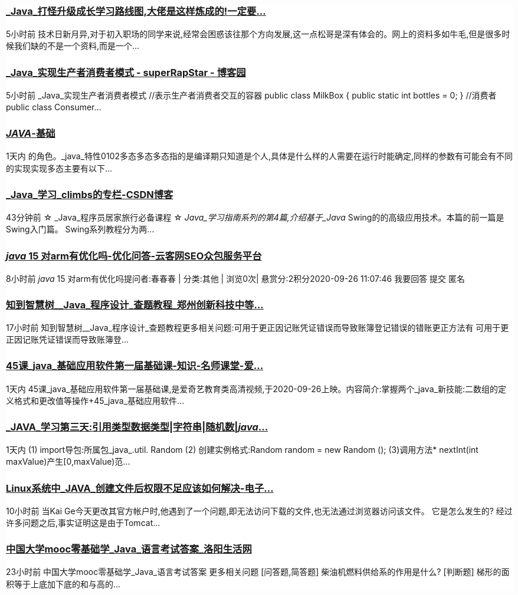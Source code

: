 ### [_Java_打怪升级成长学习路线图,大佬是这样炼成的!一定要...](https://zshipu.com/t?url=https://www.bilibili.com/read/cv7741085/)

 5小时前 技术日新月异,对于初入职场的同学来说,经常会困惑该往那个方向发展,这一点松哥是深有体会的。网上的资料多如牛毛,但是很多时候我们缺的不是一个资料,而是一个...

### [_Java_实现生产者消费者模式 - superRapStar - 博客园](https://zshipu.com/t?url=https://www.cnblogs.com/lyuwalle/p/13734853.html)

 5小时前 _Java_实现生产者消费者模式 //表示生产者消费者交互的容器 public class MilkBox { public static int bottles = 0; } //消费者 public class Consumer...

### [_JAVA_-基础](https://zshipu.com/t?url=http://www.360doc.cn/mip/937689862.html)

 1天内 的角色。_java_特性0102多态多态多态指的是编译期只知道是个人,具体是什么样的人需要在运行时能确定,同样的参数有可能会有不同的实现实现多态主要有以下...

### [_Java_学习_climbs的专栏-CSDN博客](https://zshipu.com/t?url=https://blog.csdn.net/yizhou35/article/details/108807090)

 43分钟前 ☆ _Java_程序员居家旅行必备课程 ☆ _Java_学习指南系列的第4篇,介绍基于_Java_ Swing的的高级应用技术。本篇的前一篇是Swing入门篇。 Swing系列教程分为两...

### [_java_ 15 对arm有优化吗-优化问答-云客网SEO众包服务平台](https://zshipu.com/t?url=https://www.yuntask.com/qa/1168317.html)

 8小时前 _java_ 15 对arm有优化吗提问者:春春春 | 分类:其他 | 浏览0次| 悬赏分:2积分2020-09-26 11:07:46 我要回答 提交 匿名

### [知到智慧树__Java_程序设计_查题教程_郑州创新科技中等...](https://zshipu.com/t?url=http://www.ykpxxx.com/html/keji/20200926/196026.html)

 17小时前 知到智慧树__Java_程序设计_查题教程更多相关问题:可用于更正因记账凭证错误而导致账簿登记错误的错账更正方法有 可用于更正因记账凭证错误而导致账簿登...

### [45课_java_基础应用软件第一届基础课-知识-名师课堂-爱...](https://zshipu.com/t?url=https://www.iqiyi.com/v_hf9xo0fo4g.html)

 1天内 45课_java_基础应用软件第一届基础课,是爱奇艺教育类高清视频,于2020-09-26上映。内容简介:掌握两个_java_新技能:二数组的定义格式和更改值等操作+45_java_基础应用软件...

### [_JAVA_学习第三天:引用类型数据类型|字符串|随机数|_java_...](https://zshipu.com/t?url=https://dy.163.com/article/FNF7TGU30517P46E.html)

 1天内 (1) import导包:所属包_java_.util. Random (2) 创建实例格式:Random random = new Random (); (3)调用方法* nextInt(int maxValue)产生[0,maxValue)范...

### [Linux系统中_JAVA_创建文件后权限不足应该如何解决-电子...](https://zshipu.com/t?url=http://m.elecfans.com/article/1311513.html)

 10小时前 当Kai Ge今天更改其官方帐户时,他遇到了一个问题,即无法访问下载的文件,也无法通过浏览器访问该文件。 它是怎么发生的? 经过许多问题之后,事实证明这是由于Tomcat...

### [中国大学mooc零基础学_Java_语言考试答案_洛阳生活网](https://zshipu.com/t?url=http://www.379yg.com/yule/20200925/242654.html)

 23小时前 中国大学mooc零基础学_Java_语言考试答案 更多相关问题 [问答题,简答题] 柴油机燃料供给系的作用是什么? [判断题] 梯形的面积等于上底加下底的和与高的...
